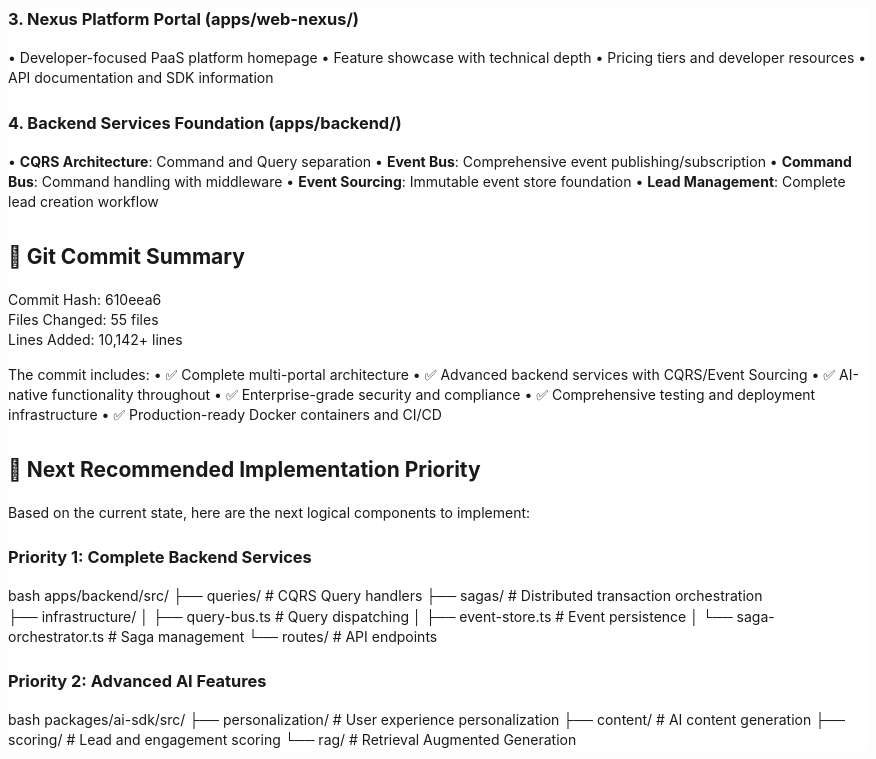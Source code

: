 ### 3. Nexus Platform Portal (apps/web-nexus/)
• Developer-focused PaaS platform homepage
• Feature showcase with technical depth
• Pricing tiers and developer resources
• API documentation and SDK information

### 4. Backend Services Foundation (apps/backend/)
• **CQRS Architecture**: Command and Query separation
• **Event Bus**: Comprehensive event publishing/subscription
• **Command Bus**: Command handling with middleware
• **Event Sourcing**: Immutable event store foundation
• **Lead Management**: Complete lead creation workflow

## 🚀 Git Commit Summary

Commit Hash: 610eea6  
Files Changed: 55 files  
Lines Added: 10,142+ lines  

The commit includes:
• ✅ Complete multi-portal architecture
• ✅ Advanced backend services with CQRS/Event Sourcing
• ✅ AI-native functionality throughout
• ✅ Enterprise-grade security and compliance
• ✅ Comprehensive testing and deployment infrastructure
• ✅ Production-ready Docker containers and CI/CD

## 🎯 Next Recommended Implementation Priority

Based on the current state, here are the next logical components to implement:

### **Priority 1: Complete Backend Services**
bash
apps/backend/src/
├── queries/                    # CQRS Query handlers
├── sagas/                     # Distributed transaction orchestration  
├── infrastructure/
│   ├── query-bus.ts          # Query dispatching
│   ├── event-store.ts        # Event persistence
│   └── saga-orchestrator.ts  # Saga management
└── routes/                   # API endpoints


### **Priority 2: Advanced AI Features**
bash
packages/ai-sdk/src/
├── personalization/          # User experience personalization
├── content/                  # AI content generation
├── scoring/                  # Lead and engagement scoring
└── rag/                     # Retrieval Augmented Generation
